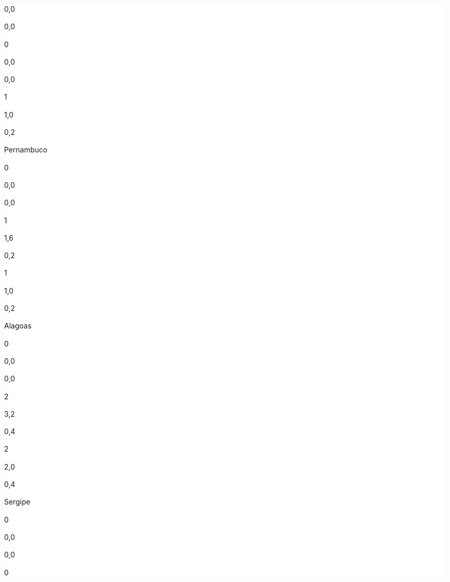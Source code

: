 0,0

0,0

0

0,0

0,0

1

1,0

0,2

Pernambuco

0

0,0

0,0

1

1,6

0,2

1

1,0

0,2

Alagoas

0

0,0

0,0

2

3,2

0,4

2

2,0

0,4

Sergipe

0

0,0

0,0

0
